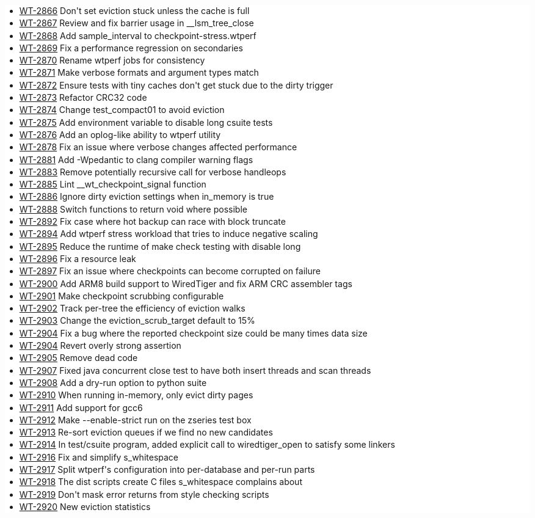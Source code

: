 * [WT-2866](https://jira.mongodb.org/browse/WT-2866)	Don't set eviction stuck unless the cache is full
* [WT-2867](https://jira.mongodb.org/browse/WT-2867)	Review and fix barrier usage in __lsm_tree_close
* [WT-2868](https://jira.mongodb.org/browse/WT-2868)	Add sample_interval to checkpoint-stress.wtperf
* [WT-2869](https://jira.mongodb.org/browse/WT-2869)	Fix a performance regression on secondaries
* [WT-2870](https://jira.mongodb.org/browse/WT-2870)	Rename wtperf jobs for consistency
* [WT-2871](https://jira.mongodb.org/browse/WT-2871)	Make verbose formats and argument types match
* [WT-2872](https://jira.mongodb.org/browse/WT-2872)	Ensure tests with tiny caches don't get stuck due to the dirty trigger
* [WT-2873](https://jira.mongodb.org/browse/WT-2873)	Refactor CRC32 code
* [WT-2874](https://jira.mongodb.org/browse/WT-2874)	Change test_compact01 to avoid eviction
* [WT-2875](https://jira.mongodb.org/browse/WT-2875)	Add environment variable to disable long csuite tests
* [WT-2876](https://jira.mongodb.org/browse/WT-2876)	Add an oplog-like ability to wtperf utility
* [WT-2878](https://jira.mongodb.org/browse/WT-2878)	Fix an issue where verbose changes affected performance
* [WT-2881](https://jira.mongodb.org/browse/WT-2881)	Add -Wpedantic to clang compiler warning flags
* [WT-2883](https://jira.mongodb.org/browse/WT-2883)	Remove potentially recursive call for verbose handleops
* [WT-2885](https://jira.mongodb.org/browse/WT-2885)	Lint __wt_checkpoint_signal function
* [WT-2886](https://jira.mongodb.org/browse/WT-2886)	Ignore dirty eviction settings when in_memory is true
* [WT-2888](https://jira.mongodb.org/browse/WT-2888)	Switch functions to return void where possible
* [WT-2892](https://jira.mongodb.org/browse/WT-2892)	Fix case where hot backup can race with block truncate
* [WT-2894](https://jira.mongodb.org/browse/WT-2894)	Add wtperf stress workload that tries to induce negative scaling
* [WT-2895](https://jira.mongodb.org/browse/WT-2895)	Reduce the runtime of make check testing with disable long
* [WT-2896](https://jira.mongodb.org/browse/WT-2896)	Fix a resource leak
* [WT-2897](https://jira.mongodb.org/browse/WT-2897)	Fix an issue where checkpoints can become corrupted on failure
* [WT-2900](https://jira.mongodb.org/browse/WT-2900)	Add ARM8 build support to WiredTiger and fix ARM CRC assembler tags
* [WT-2901](https://jira.mongodb.org/browse/WT-2901)	Make checkpoint scrubbing configurable
* [WT-2902](https://jira.mongodb.org/browse/WT-2902)	Track per-tree the efficiency of eviction walks
* [WT-2903](https://jira.mongodb.org/browse/WT-2903)	Change the eviction_scrub_target default to 15%
* [WT-2904](https://jira.mongodb.org/browse/WT-2904)	Fix a bug where the reported checkpoint size could be many times data size
* [WT-2904](https://jira.mongodb.org/browse/WT-2904)	Revert overly strong assertion
* [WT-2905](https://jira.mongodb.org/browse/WT-2905)	Remove dead code
* [WT-2907](https://jira.mongodb.org/browse/WT-2907)	Fixed java concurrent close test to have both insert threads and scan threads
* [WT-2908](https://jira.mongodb.org/browse/WT-2908)	Add a dry-run option to python suite
* [WT-2910](https://jira.mongodb.org/browse/WT-2910)	When running in-memory, only evict dirty pages
* [WT-2911](https://jira.mongodb.org/browse/WT-2911)	Add support for gcc6
* [WT-2912](https://jira.mongodb.org/browse/WT-2912)	Make --enable-strict run on the zseries test box
* [WT-2913](https://jira.mongodb.org/browse/WT-2913)	Re-sort eviction queues if we find no new candidates
* [WT-2914](https://jira.mongodb.org/browse/WT-2914)	In test/csuite program, added explicit call to wiredtiger_open to satisfy some linkers
* [WT-2916](https://jira.mongodb.org/browse/WT-2916)	Fix and simplify s_whitespace
* [WT-2917](https://jira.mongodb.org/browse/WT-2917)	Split wtperf's configuration into per-database and per-run parts
* [WT-2918](https://jira.mongodb.org/browse/WT-2918)	The dist scripts create C files s_whitespace complains about
* [WT-2919](https://jira.mongodb.org/browse/WT-2919)	Don't mask error returns from style checking scripts
* [WT-2920](https://jira.mongodb.org/browse/WT-2920)	New eviction statistics